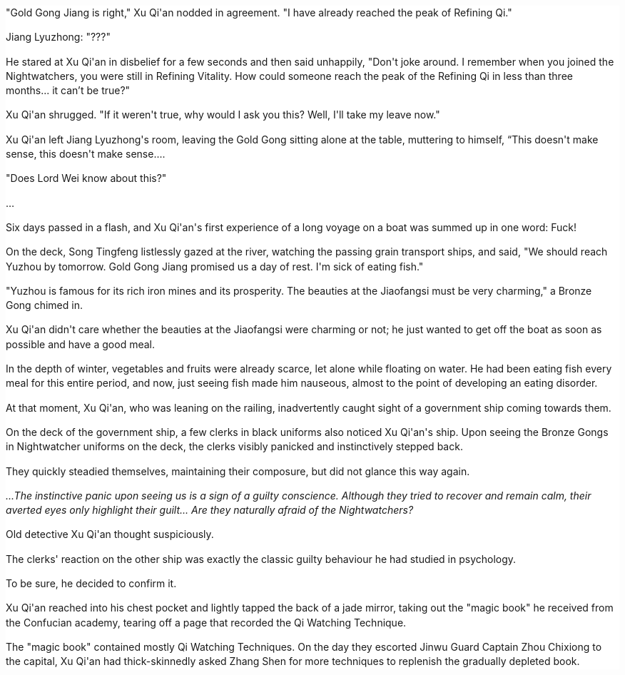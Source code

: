 "Gold Gong Jiang is right," Xu Qi'an nodded in agreement. "I have already reached the peak of Refining Qi."

Jiang Lyuzhong: "???"

He stared at Xu Qi'an in disbelief for a few seconds and then said unhappily, "Don't joke around. I remember when you joined the Nightwatchers, you were still in Refining Vitality. How could someone reach the peak of the Refining Qi in less than three months... it can’t be true?"

Xu Qi'an shrugged. "If it weren't true, why would I ask you this? Well, I'll take my leave now."

Xu Qi'an left Jiang Lyuzhong's room, leaving the Gold Gong sitting alone at the table, muttering to himself, “This doesn't make sense, this doesn't make sense....

"Does Lord Wei know about this?"

…

Six days passed in a flash, and Xu Qi'an's first experience of a long voyage on a boat was summed up in one word: Fuck!

On the deck, Song Tingfeng listlessly gazed at the river, watching the passing grain transport ships, and said, "We should reach Yuzhou by tomorrow. Gold Gong Jiang promised us a day of rest. I'm sick of eating fish."

"Yuzhou is famous for its rich iron mines and its prosperity. The beauties at the Jiaofangsi must be very charming," a Bronze Gong chimed in.

Xu Qi'an didn't care whether the beauties at the Jiaofangsi were charming or not; he just wanted to get off the boat as soon as possible and have a good meal.

In the depth of winter, vegetables and fruits were already scarce, let alone while floating on water. He had been eating fish every meal for this entire period, and now, just seeing fish made him nauseous, almost to the point of developing an eating disorder.

At that moment, Xu Qi'an, who was leaning on the railing, inadvertently caught sight of a government ship coming towards them.

On the deck of the government ship, a few clerks in black uniforms also noticed Xu Qi'an's ship. Upon seeing the Bronze Gongs in Nightwatcher uniforms on the deck, the clerks visibly panicked and instinctively stepped back.

They quickly steadied themselves, maintaining their composure, but did not glance this way again.

*...The instinctive panic upon seeing us is a sign of a guilty conscience. Although they tried to recover and remain calm, their averted eyes only highlight their guilt... Are they naturally afraid of the Nightwatchers?*

Old detective Xu Qi'an thought suspiciously.

The clerks' reaction on the other ship was exactly the classic guilty behaviour he had studied in psychology.

To be sure, he decided to confirm it.

Xu Qi'an reached into his chest pocket and lightly tapped the back of a jade mirror, taking out the "magic book" he received from the Confucian academy, tearing off a page that recorded the Qi Watching Technique.

The "magic book" contained mostly Qi Watching Techniques. On the day they escorted Jinwu Guard Captain Zhou Chixiong to the capital, Xu Qi'an had thick-skinnedly asked Zhang Shen for more techniques to replenish the gradually depleted book.
